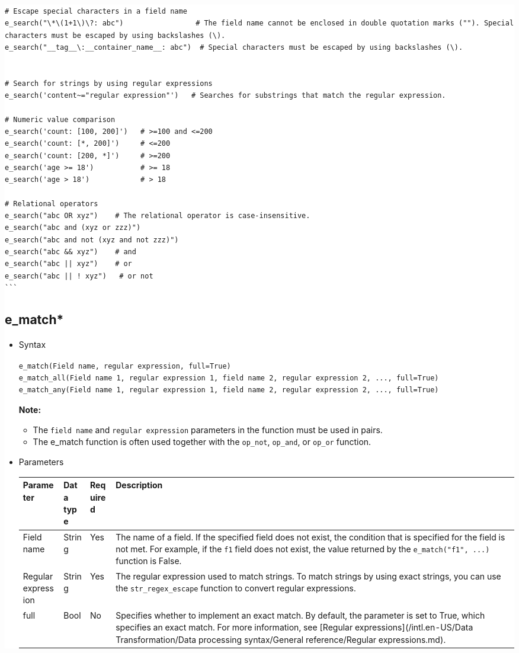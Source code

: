     # Escape special characters in a field name
    e_search("\*\(1+1\)\?: abc")                 # The field name cannot be enclosed in double quotation marks (""). Special characters must be escaped by using backslashes (\).
    e_search("__tag__\:__container_name__: abc")  # Special characters must be escaped by using backslashes (\).
     
    
    # Search for strings by using regular expressions
    e_search('content~="regular expression"')   # Searches for substrings that match the regular expression.
    
    # Numeric value comparison
    e_search('count: [100, 200]')   # >=100 and <=200
    e_search('count: [*, 200]')     # <=200
    e_search('count: [200, *]')     # >=200
    e_search('age >= 18')           # >= 18
    e_search('age > 18')            # > 18
    
    # Relational operators
    e_search("abc OR xyz")    # The relational operator is case-insensitive.
    e_search("abc and (xyz or zzz)")
    e_search("abc and not (xyz and not zzz)")
    e_search("abc && xyz")    # and
    e_search("abc || xyz")    # or
    e_search("abc || ! xyz")   # or not
    ```


## e\_match\*

-   Syntax

    ```
    e_match(Field name, regular expression, full=True)
    e_match_all(Field name 1, regular expression 1, field name 2, regular expression 2, ..., full=True)
    e_match_any(Field name 1, regular expression 1, field name 2, regular expression 2, ..., full=True)
    ```

    **Note:**

    -   The `field name` and `regular expression` parameters in the function must be used in pairs.
    -   The e\_match function is often used together with the `op_not`, `op_and`, or `op_or` function.
-   Parameters

    |Parameter|Data type|Required|Description|
    |---------|---------|--------|-----------|
    |Field name|String|Yes|The name of a field. If the specified field does not exist, the condition that is specified for the field is not met. For example, if the `f1` field does not exist, the value returned by the `e_match("f1", ...)` function is False. |
    |Regular expression|String|Yes|The regular expression used to match strings. To match strings by using exact strings, you can use the `str_regex_escape` function to convert regular expressions.|
    |full|Bool|No|Specifies whether to implement an exact match. By default, the parameter is set to True, which specifies an exact match. For more information, see [Regular expressions](/intl.en-US/Data Transformation/Data processing syntax/General reference/Regular expressions.md).|
